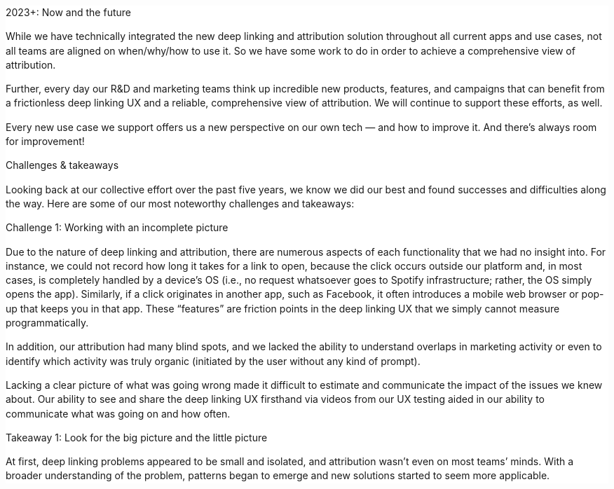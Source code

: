 

2023+: Now and the future



While we have technically integrated the new deep linking and attribution solution throughout all current apps and use cases, not all teams are aligned on when/why/how to use it. So we have some work to do in order to achieve a comprehensive view of attribution. 



Further, every day our R&D and marketing teams think up incredible new products, features, and campaigns that can benefit from a frictionless deep linking UX and a reliable, comprehensive view of attribution. We will continue to support these efforts, as well.



Every new use case we support offers us a new perspective on our own tech — and how to improve it. And there’s always room for improvement! 



Challenges & takeaways



Looking back at our collective effort over the past five years, we know we did our best and found successes and difficulties along the way. Here are some of our most noteworthy challenges and takeaways:



Challenge 1: Working with an incomplete picture



Due to the nature of deep linking and attribution, there are numerous aspects of each functionality that we had no insight into. For instance, we could not record how long it takes for a link to open, because the click occurs outside our platform and, in most cases, is completely handled by a device’s OS (i.e., no request whatsoever goes to Spotify infrastructure; rather, the OS simply opens the app). Similarly, if a click originates in another app, such as Facebook, it often introduces a mobile web browser or pop-up that keeps you in that app. These “features” are friction points in the deep linking UX that we simply cannot measure programmatically. 



In addition, our attribution had many blind spots, and we lacked the ability to understand overlaps in marketing activity or even to identify which activity was truly organic (initiated by the user without any kind of prompt).



Lacking a clear picture of what was going wrong made it difficult to estimate and communicate the impact of the issues we knew about. Our ability to see and share the deep linking UX firsthand via videos from our UX testing aided in our ability to communicate what was going on and how often.



Takeaway 1: Look for the big picture and the little picture



At first, deep linking problems appeared to be small and isolated, and attribution wasn’t even on most teams’ minds. With a broader understanding of the problem, patterns began to emerge and new solutions started to seem more applicable. 
